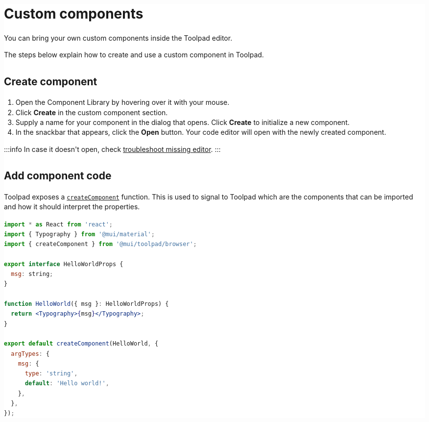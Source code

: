 # Custom components

<p class="description">You can bring your own custom components inside the Toolpad editor.</p>

The steps below explain how to create and use a custom component in Toolpad.

## Create component

1. Open the Component Library by hovering over it with your mouse.
1. Click **Create** in the custom component section.
1. Supply a name for your component in the dialog that opens. Click **Create** to initialize a new component.
1. In the snackbar that appears, click the **Open** button. Your code editor will open with the newly created component.

:::info
In case it doesn't open, check [troubleshoot missing editor](https://mui.com/toolpad/studio/how-to-guides/editor-path/).
:::

<video controls width="auto" height="100%" style="contain" alt="custom-component-creation">
  <source src="/static/toolpad/docs/studio/concepts/custom-components/custom-component-creation.mp4" type="video/mp4">
  Your browser does not support the video tag.
</video>

## Add component code

Toolpad exposes a [`createComponent`](https://mui.com/toolpad/studio/reference/api/create-component/) function. This is used to signal to Toolpad which are the components that can be imported and how it should interpret the properties.

```jsx
import * as React from 'react';
import { Typography } from '@mui/material';
import { createComponent } from '@mui/toolpad/browser';

export interface HelloWorldProps {
  msg: string;
}

function HelloWorld({ msg }: HelloWorldProps) {
  return <Typography>{msg}</Typography>;
}

export default createComponent(HelloWorld, {
  argTypes: {
    msg: {
      type: 'string',
      default: 'Hello world!',
    },
  },
});
```
